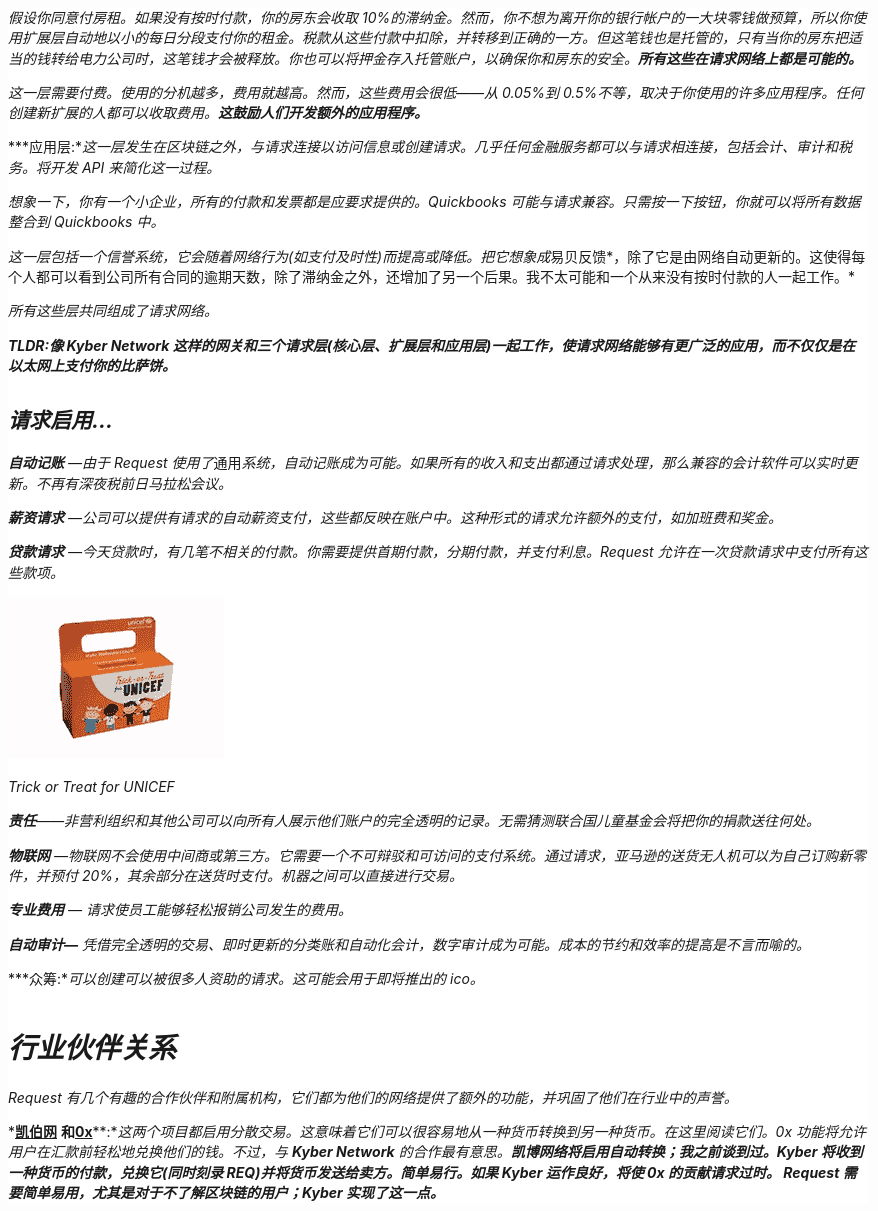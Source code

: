 *假设你同意付房租。如果没有按时付款，你的房东会收取 10%的滞纳金。然而，你不想为离开你的银行帐户的一大块零钱做预算，所以你使用扩展层自动地以小的每日分段支付你的租金。税款从这些付款中扣除，并转移到正确的一方。但这笔钱也是托管的，只有当你的房东把适当的钱转给电力公司时，这笔钱才会被释放。你也可以将押金存入托管账户，以确保你和房东的安全。**所有这些在请求网络上都是可能的。***

*这一层需要付费。使用的分机越多，费用就越高。然而，这些费用会很低——从 0.05%到 0.5%不等，取决于你使用的许多应用程序。任何创建新扩展的人都可以收取费用。**这鼓励人们开发额外的应用程序。***

***应用层:**这一层发生在区块链之外，与请求连接以访问信息或创建请求。几乎任何金融服务都可以与请求相连接，包括会计、审计和税务。将开发 API 来简化这一过程。*

*想象一下，你有一个小企业，所有的付款和发票都是应要求提供的。Quickbooks 可能与请求兼容。只需按一下按钮，你就可以将所有数据整合到 Quickbooks 中。*

*这一层包括一个信誉系统，它会随着网络行为(如支付及时性)而提高或降低。把它想象成*易贝反馈*，除了它是由网络自动更新的。这使得每个人都可以看到公司所有合同的逾期天数，除了滞纳金之外，还增加了另一个后果。我不太可能和一个从来没有按时付款的人一起工作。*

*所有这些层共同组成了请求网络。*

***TLDR:像 Kyber Network 这样的网关和三个请求层(核心层、扩展层和应用层)一起工作，使请求网络能够有更广泛的应用，而不仅仅是在以太网上支付你的比萨饼。***

## *请求启用…*

***自动记账** —由于 Request 使用了*通用*系统，自动记账成为可能。如果所有的收入和支出都通过请求处理，那么兼容的会计软件可以实时更新。不再有深夜税前日马拉松会议。*

***薪资请求** —公司可以提供有请求的自动薪资支付，这些都反映在账户中。这种形式的请求允许额外的支付，如加班费和奖金。*

***贷款请求** —今天贷款时，有几笔不相关的付款。你需要提供首期付款，分期付款，并支付利息。Request 允许在一次贷款请求中支付所有这些款项。*

*![](img/9d0d682fafcb96db8ad3ca1a29b795c8.png)*

*Trick or Treat for UNICEF*

***责任**——非营利组织和其他公司可以向所有人展示他们账户的完全透明的记录。无需猜测联合国儿童基金会将把你的捐款送往何处。*

***物联网** —物联网不会使用中间商或第三方。它需要一个不可辩驳和可访问的支付系统。通过请求，亚马逊的送货无人机可以为自己订购新零件，并预付 20%，其余部分在送货时支付。机器之间可以直接进行交易。*

***专业费用** — 请求使员工能够轻松报销公司发生的费用。*

***自动审计—** 凭借完全透明的交易、即时更新的分类账和自动化会计，数字审计成为可能。成本的节约和效率的提高是不言而喻的。*

***众筹:**可以创建可以被很多人资助的请求。这可能会用于即将推出的 ico。*

# *行业伙伴关系*

*Request 有几个有趣的合作伙伴和附属机构，它们都为他们的网络提供了额外的功能，并巩固了他们在行业中的声誉。*

*[**凯伯网**](https://www.google.co.il/search?q=kybernetwork&rlz=1C5CHFA_enUS766US766&oq=kybernetwork&aqs=chrome..69i57j69i60j0j69i60j69i61j0.2165j0j4&sourceid=chrome&ie=UTF-8) **和**[**0x**](https://0xproject.com/)**:**这两个项目都启用分散交易。这意味着它们可以很容易地从一种货币转换到另一种货币。在这里阅读它们。0x 功能将允许用户在汇款前轻松地兑换他们的钱。不过，与 **Kyber Network** 的合作最有意思。**凯博网络将启用自动转换；我之前谈到过。Kyber 将收到一种货币的付款，兑换它(同时刻录 REQ)并将货币发送给卖方。简单易行。如果 Kyber 运作良好，将使 0x 的贡献请求过时。 **Request 需要简单易用，尤其是对于不了解区块链的用户；Kyber 实现了这一点。*****
